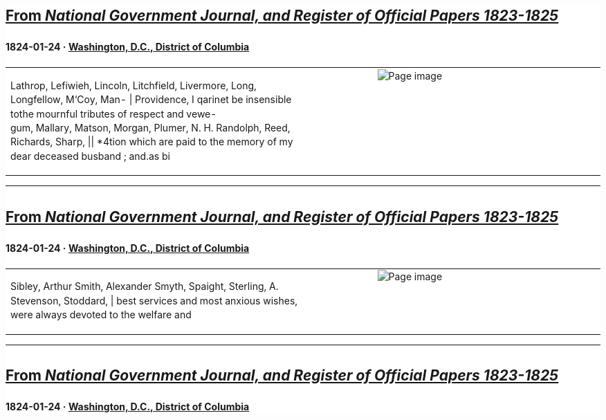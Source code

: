 
## [From _National Government Journal, and Register of Official Papers 1823-1825_](https://archive.org/details/sim_national-government-journal-register-of-official-papers_1824-01-24_1_11/page/n5/mode/1up?view=theater)

#### 1824-01-24 &middot; [Washington, D.C., District of Columbia](http://dbpedia.org/resource/Washington%2C_D.C.)

<table style="width: 100%;"><tr><td style="width: 50%">

  
  
Lathrop, Lefiwieh, Lincoln, Litchfield, Livermore, Long, Longfellow, M‘Coy, Man- | Providence, I qarinet be insensible tothe mournful tributes of respect and vewe-  
gum, Mallary, Matson, Morgan, Plumer, N. H. Randolph, Reed, Richards, Sharp, || *4tion which are paid to the memory of my dear deceased busband ; and.as bi
</td><td style="width: 50%; max-height: 75%; margin: auto; display: block;">
<img alt="Page image" src="https://iiif.archive.org/image/iiif/2/sim_national-government-journal-register-of-official-papers_1824-01-24_1_11%2Fsim_national-government-journal-register-of-official-papers_1824-01-24_1_11_jp2.zip%2Fsim_national-government-journal-register-of-official-papers_1824-01-24_1_11_jp2%2Fsim_national-government-journal-register-of-official-papers_1824-01-24_1_11_0005.jp2/pct:18.284540318438623,69.25074183976261,74.1653826399589,1.7618694362017804/600,/0/default.jpg"/>
</td>
</tr></table>

---

## [From _National Government Journal, and Register of Official Papers 1823-1825_](https://archive.org/details/sim_national-government-journal-register-of-official-papers_1824-01-24_1_11/page/n5/mode/1up?view=theater)

#### 1824-01-24 &middot; [Washington, D.C., District of Columbia](http://dbpedia.org/resource/Washington%2C_D.C.)

<table style="width: 100%;"><tr><td style="width: 50%">

  
Sibley, Arthur Smith, Alexander Smyth, Spaight, Sterling, A. Stevenson, Stoddard, | best services and most anxious wishes, were always devoted to the welfare and
</td><td style="width: 50%; max-height: 75%; margin: auto; display: block;">
<img alt="Page image" src="https://iiif.archive.org/image/iiif/2/sim_national-government-journal-register-of-official-papers_1824-01-24_1_11%2Fsim_national-government-journal-register-of-official-papers_1824-01-24_1_11_jp2.zip%2Fsim_national-government-journal-register-of-official-papers_1824-01-24_1_11_jp2%2Fsim_national-government-journal-register-of-official-papers_1824-01-24_1_11_0005.jp2/pct:18.258859784283512,70.77151335311572,74.21674370826914,0.908753709198813/600,/0/default.jpg"/>
</td>
</tr></table>

---

## [From _National Government Journal, and Register of Official Papers 1823-1825_](https://archive.org/details/sim_national-government-journal-register-of-official-papers_1824-01-24_1_11/page/n5/mode/1up?view=theater)

#### 1824-01-24 &middot; [Washington, D.C., District of Columbia](http://dbpedia.org/resource/Washington%2C_D.C.)
